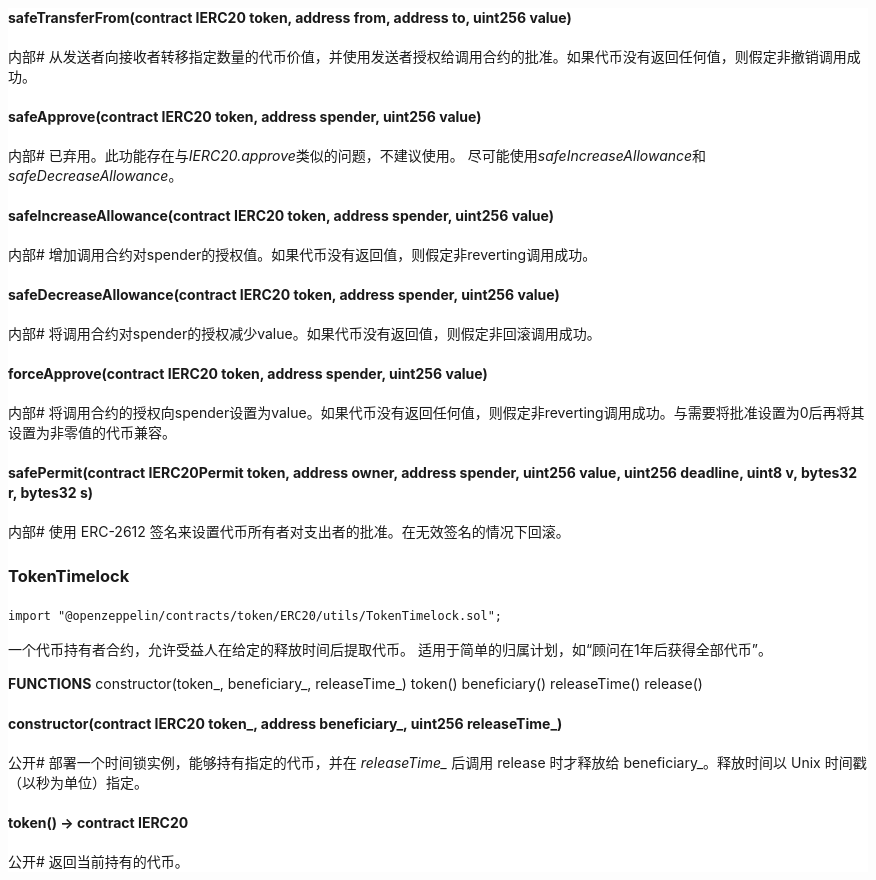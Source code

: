 #### safeTransferFrom(contract IERC20 token, address from, address to, uint256 value)
内部#
从发送者向接收者转移指定数量的代币价值，并使用发送者授权给调用合约的批准。如果代币没有返回任何值，则假定非撤销调用成功。

#### safeApprove(contract IERC20 token, address spender, uint256 value)
内部#
已弃用。此功能存在与*IERC20.approve*类似的问题，不建议使用。
尽可能使用*safeIncreaseAllowance*和*safeDecreaseAllowance*。

#### safeIncreaseAllowance(contract IERC20 token, address spender, uint256 value)
内部#
增加调用合约对spender的授权值。如果代币没有返回值，则假定非reverting调用成功。

#### safeDecreaseAllowance(contract IERC20 token, address spender, uint256 value)
内部#
将调用合约对spender的授权减少value。如果代币没有返回值，则假定非回滚调用成功。

#### forceApprove(contract IERC20 token, address spender, uint256 value)
内部#
将调用合约的授权向spender设置为value。如果代币没有返回任何值，则假定非reverting调用成功。与需要将批准设置为0后再将其设置为非零值的代币兼容。

#### safePermit(contract IERC20Permit token, address owner, address spender, uint256 value, uint256 deadline, uint8 v, bytes32 r, bytes32 s)
内部#
使用 ERC-2612 签名来设置代币所有者对支出者的批准。在无效签名的情况下回滚。

### TokenTimelock
```
import "@openzeppelin/contracts/token/ERC20/utils/TokenTimelock.sol";
```
一个代币持有者合约，允许受益人在给定的释放时间后提取代币。
适用于简单的归属计划，如“顾问在1年后获得全部代币”。

**FUNCTIONS**
constructor(token_, beneficiary_, releaseTime_)
token()
beneficiary()
releaseTime()
release()

#### constructor(contract IERC20 token_, address beneficiary_, uint256 releaseTime_)
公开#
部署一个时间锁实例，能够持有指定的代币，并在 *releaseTime_* 后调用 release 时才释放给 beneficiary_。释放时间以 Unix 时间戳（以秒为单位）指定。

#### token() → contract IERC20
公开#
返回当前持有的代币。
